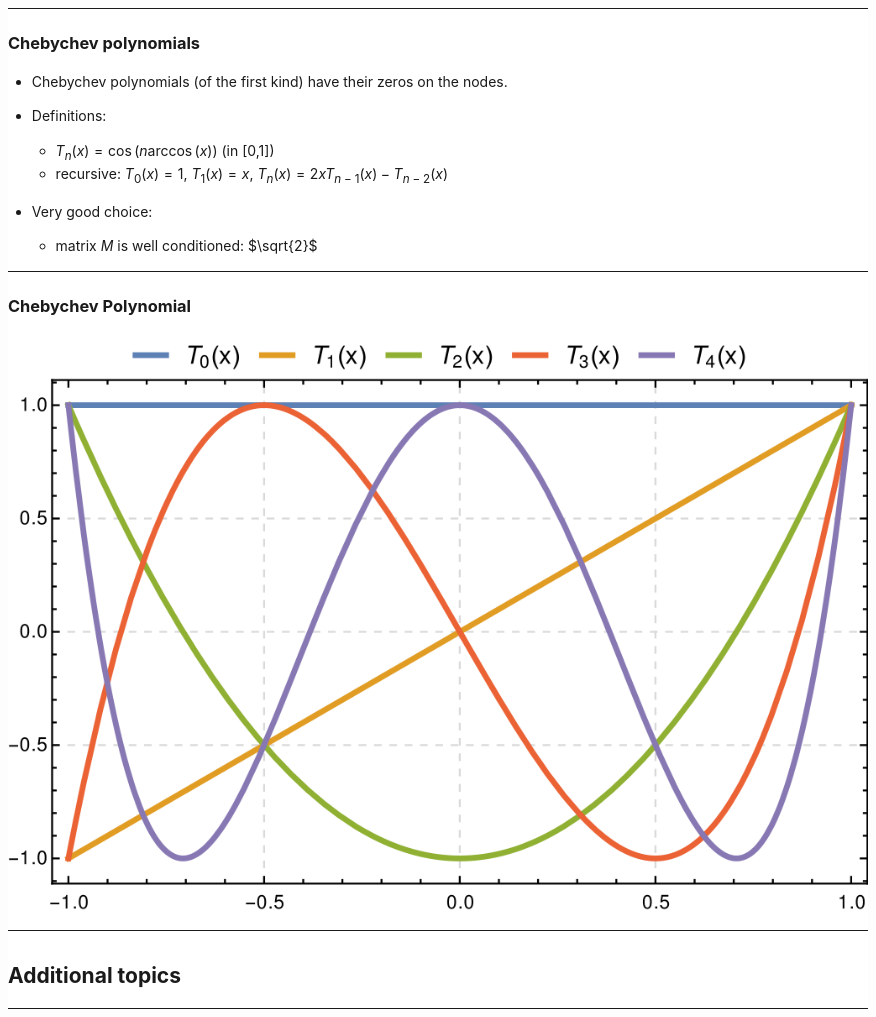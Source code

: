 ----

### Chebychev polynomials

- Chebychev polynomials (of the first kind) have their zeros on the nodes.
- Definitions:
    - $T_n(x) = \cos(n  \arccos(x))$ (in [0,1])
    - recursive: $T_0(x)=1$, $T_1(x)=x$, $T_n(x)=2 x T_{n-1}(x)-T_{n-2}(x)$

- Very good choice:
  - matrix $M$ is well conditioned: $\sqrt{2}$

----

### Chebychev Polynomial
![](chebychev.png)

---

## Additional topics

----
